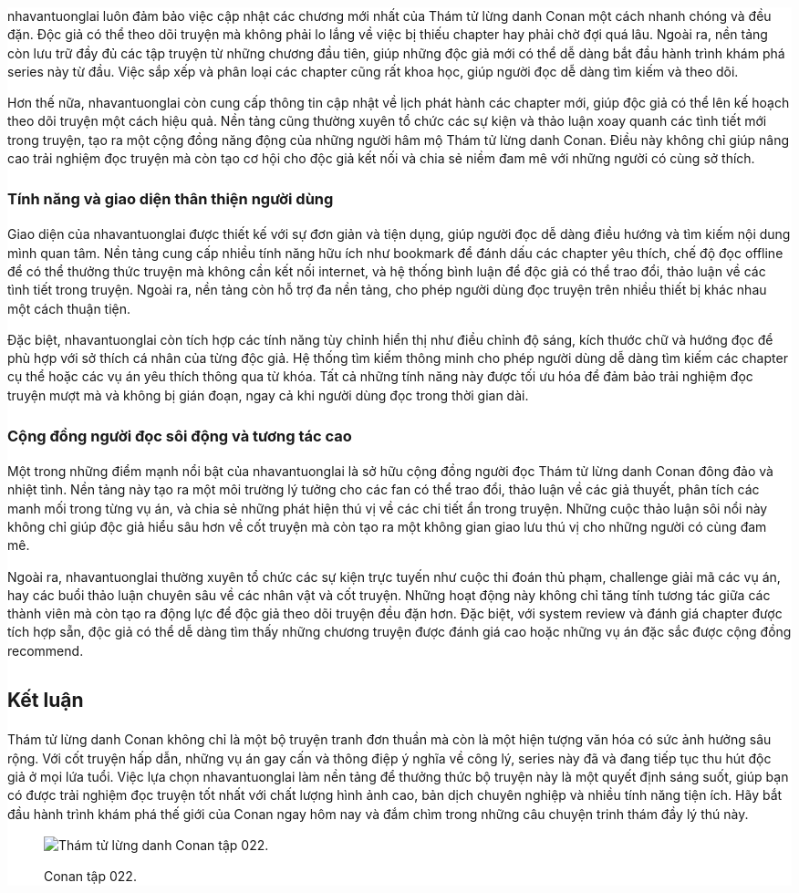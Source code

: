 nhavantuonglai luôn đảm bảo việc cập nhật các chương mới nhất của Thám tử lừng danh Conan một cách nhanh chóng và đều đặn. Độc giả có thể theo dõi truyện mà không phải lo lắng về việc bị thiếu chapter hay phải chờ đợi quá lâu. Ngoài ra, nền tảng còn lưu trữ đầy đủ các tập truyện từ những chương đầu tiên, giúp những độc giả mới có thể dễ dàng bắt đầu hành trình khám phá series này từ đầu. Việc sắp xếp và phân loại các chapter cũng rất khoa học, giúp người đọc dễ dàng tìm kiếm và theo dõi.

Hơn thế nữa, nhavantuonglai còn cung cấp thông tin cập nhật về lịch phát hành các chapter mới, giúp độc giả có thể lên kế hoạch theo dõi truyện một cách hiệu quả. Nền tảng cũng thường xuyên tổ chức các sự kiện và thảo luận xoay quanh các tình tiết mới trong truyện, tạo ra một cộng đồng năng động của những người hâm mộ Thám tử lừng danh Conan. Điều này không chỉ giúp nâng cao trải nghiệm đọc truyện mà còn tạo cơ hội cho độc giả kết nối và chia sẻ niềm đam mê với những người có cùng sở thích.

### Tính năng và giao diện thân thiện người dùng

Giao diện của nhavantuonglai được thiết kế với sự đơn giản và tiện dụng, giúp người đọc dễ dàng điều hướng và tìm kiếm nội dung mình quan tâm. Nền tảng cung cấp nhiều tính năng hữu ích như bookmark để đánh dấu các chapter yêu thích, chế độ đọc offline để có thể thưởng thức truyện mà không cần kết nối internet, và hệ thống bình luận để độc giả có thể trao đổi, thảo luận về các tình tiết trong truyện. Ngoài ra, nền tảng còn hỗ trợ đa nền tảng, cho phép người dùng đọc truyện trên nhiều thiết bị khác nhau một cách thuận tiện.

Đặc biệt, nhavantuonglai còn tích hợp các tính năng tùy chỉnh hiển thị như điều chỉnh độ sáng, kích thước chữ và hướng đọc để phù hợp với sở thích cá nhân của từng độc giả. Hệ thống tìm kiếm thông minh cho phép người dùng dễ dàng tìm kiếm các chapter cụ thể hoặc các vụ án yêu thích thông qua từ khóa. Tất cả những tính năng này được tối ưu hóa để đảm bảo trải nghiệm đọc truyện mượt mà và không bị gián đoạn, ngay cả khi người dùng đọc trong thời gian dài.

### Cộng đồng người đọc sôi động và tương tác cao

Một trong những điểm mạnh nổi bật của nhavantuonglai là sở hữu cộng đồng người đọc Thám tử lừng danh Conan đông đảo và nhiệt tình. Nền tảng này tạo ra một môi trường lý tưởng cho các fan có thể trao đổi, thảo luận về các giả thuyết, phân tích các manh mối trong từng vụ án, và chia sẻ những phát hiện thú vị về các chi tiết ẩn trong truyện. Những cuộc thảo luận sôi nổi này không chỉ giúp độc giả hiểu sâu hơn về cốt truyện mà còn tạo ra một không gian giao lưu thú vị cho những người có cùng đam mê.

Ngoài ra, nhavantuonglai thường xuyên tổ chức các sự kiện trực tuyến như cuộc thi đoán thủ phạm, challenge giải mã các vụ án, hay các buổi thảo luận chuyên sâu về các nhân vật và cốt truyện. Những hoạt động này không chỉ tăng tính tương tác giữa các thành viên mà còn tạo ra động lực để độc giả theo dõi truyện đều đặn hơn. Đặc biệt, với system review và đánh giá chapter được tích hợp sẵn, độc giả có thể dễ dàng tìm thấy những chương truyện được đánh giá cao hoặc những vụ án đặc sắc được cộng đồng recommend.

## Kết luận

Thám tử lừng danh Conan không chỉ là một bộ truyện tranh đơn thuần mà còn là một hiện tượng văn hóa có sức ảnh hưởng sâu rộng. Với cốt truyện hấp dẫn, những vụ án gay cấn và thông điệp ý nghĩa về công lý, series này đã và đang tiếp tục thu hút độc giả ở mọi lứa tuổi. Việc lựa chọn nhavantuonglai làm nền tảng để thưởng thức bộ truyện này là một quyết định sáng suốt, giúp bạn có được trải nghiệm đọc truyện tốt nhất với chất lượng hình ảnh cao, bản dịch chuyên nghiệp và nhiều tính năng tiện ích. Hãy bắt đầu hành trình khám phá thế giới của Conan ngay hôm nay và đắm chìm trong những câu chuyện trinh thám đầy lý thú này.

<figure><img src="https://banmaixanh.vercel.app/image/cover/001-022.jpg" alt="Thám tử lừng danh Conan tập 022." title="Thám tử lừng danh Conan tập 022." height=108% width=108%><figcaption><p>Conan tập 022.</p></figcaption></figure>